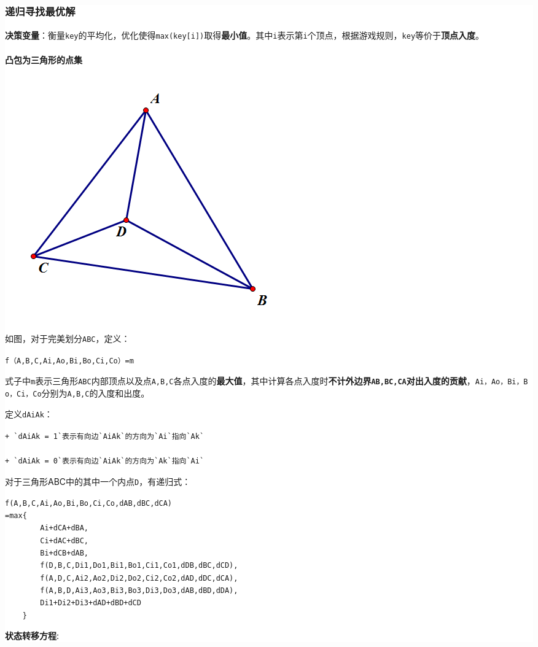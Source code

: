 ### 递归寻找最优解

**决策变量**：衡量`key`的平均化，优化使得`max(key[i])`取得**最小值**。其中`i`表示第`i`个顶点，根据游戏规则，`key`等价于**顶点入度**。

#### 凸包为三角形的点集

![ABC](pic/image2.jpg)

如图，对于完美划分`ABC`，定义：

    f（A,B,C,Ai,Ao,Bi,Bo,Ci,Co）=m
    
式子中`m`表示三角形`ABC`内部顶点以及点`A,B,C`各点入度的**最大值**，其中计算各点入度时**不计外边界`AB,BC,CA`对出入度的贡献**，`Ai，Ao，Bi，Bo，Ci，Co`分别为`A,B,C`的入度和出度。

定义`dAiAk`：

    + `dAiAk = 1`表示有向边`AiAk`的方向为`Ai`指向`Ak`
    
    + `dAiAk = 0`表示有向边`AiAk`的方向为`Ak`指向`Ai`
    
对于三角形ABC中的其中一个内点`D`，有递归式：

    f(A,B,C,Ai,Ao,Bi,Bo,Ci,Co,dAB,dBC,dCA)
    =max{ 
            Ai+dCA+dBA,
            Ci+dAC+dBC,
            Bi+dCB+dAB,
            f(D,B,C,Di1,Do1,Bi1,Bo1,Ci1,Co1,dDB,dBC,dCD),
            f(A,D,C,Ai2,Ao2,Di2,Do2,Ci2,Co2,dAD,dDC,dCA),
            f(A,B,D,Ai3,Ao3,Bi3,Bo3,Di3,Do3,dAB,dBD,dDA),
            Di1+Di2+Di3+dAD+dBD+dCD
        }

**状态转移方程**:

